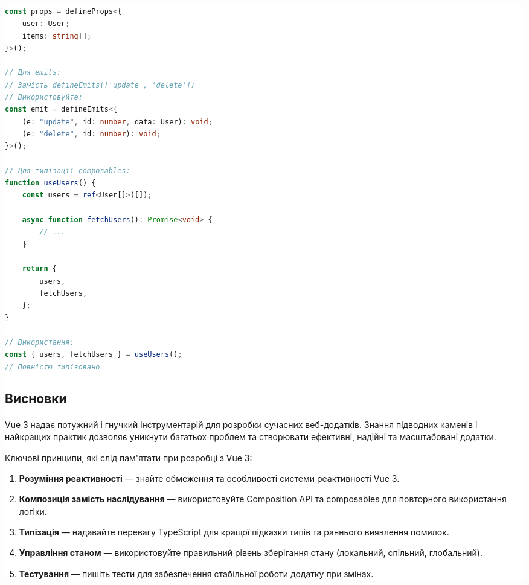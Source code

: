 ```typescript
const props = defineProps<{
    user: User;
    items: string[];
}>();

// Для emits:
// Замість defineEmits(['update', 'delete'])
// Використовуйте:
const emit = defineEmits<{
    (e: "update", id: number, data: User): void;
    (e: "delete", id: number): void;
}>();

// Для типізації composables:
function useUsers() {
    const users = ref<User[]>([]);

    async function fetchUsers(): Promise<void> {
        // ...
    }

    return {
        users,
        fetchUsers,
    };
}

// Використання:
const { users, fetchUsers } = useUsers();
// Повністю типізовано
```

## Висновки

Vue 3 надає потужний і гнучкий інструментарій для розробки сучасних веб-додатків. Знання підводних каменів і найкращих практик дозволяє уникнути багатьох проблем та створювати ефективні, надійні та масштабовані додатки.

Ключові принципи, які слід пам'ятати при розробці з Vue 3:

1. **Розуміння реактивності** — знайте обмеження та особливості системи реактивності Vue 3.

2. **Композиція замість наслідування** — використовуйте Composition API та composables для повторного використання логіки.

3. **Типізація** — надавайте перевагу TypeScript для кращої підказки типів та раннього виявлення помилок.

4. **Управління станом** — використовуйте правильний рівень зберігання стану (локальний, спільний, глобальний).

5. **Тестування** — пишіть тести для забезпечення стабільної роботи додатку при змінах.
